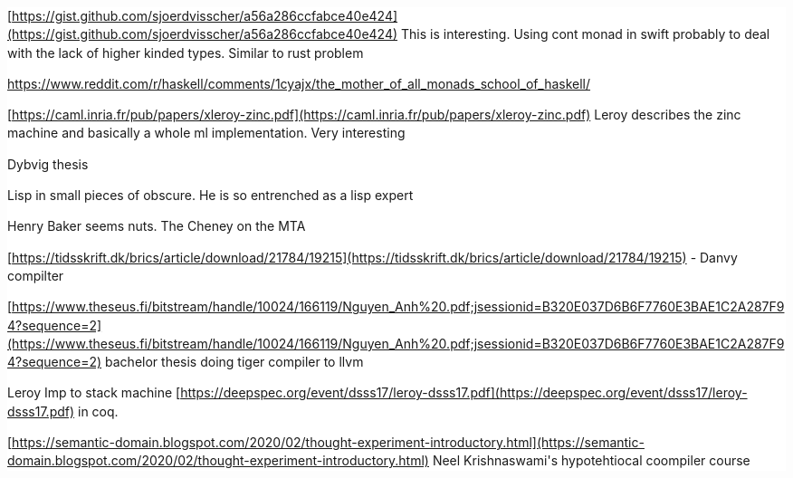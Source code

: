 [https://gist.github.com/sjoerdvisscher/a56a286ccfabce40e424](https://gist.github.com/sjoerdvisscher/a56a286ccfabce40e424) This is interesting. Using cont monad in swift probably to deal with the lack of higher kinded types. Similar to rust problem

https://www.reddit.com/r/haskell/comments/1cyajx/the_mother_of_all_monads_school_of_haskell/

[https://caml.inria.fr/pub/papers/xleroy-zinc.pdf](https://caml.inria.fr/pub/papers/xleroy-zinc.pdf) Leroy describes the zinc machine and basically a whole ml implementation. Very interesting 

Dybvig thesis

Lisp in small pieces of obscure. He is so entrenched as a lisp expert

Henry Baker seems nuts. The Cheney on the MTA 

[https://tidsskrift.dk/brics/article/download/21784/19215](https://tidsskrift.dk/brics/article/download/21784/19215) - Danvy compilter

[https://www.theseus.fi/bitstream/handle/10024/166119/Nguyen_Anh%20.pdf;jsessionid=B320E037D6B6F7760E3BAE1C2A287F94?sequence=2](https://www.theseus.fi/bitstream/handle/10024/166119/Nguyen_Anh%20.pdf;jsessionid=B320E037D6B6F7760E3BAE1C2A287F94?sequence=2) bachelor thesis doing tiger compiler to llvm

Leroy Imp to stack machine [https://deepspec.org/event/dsss17/leroy-dsss17.pdf](https://deepspec.org/event/dsss17/leroy-dsss17.pdf) in coq.

[https://semantic-domain.blogspot.com/2020/02/thought-experiment-introductory.html](https://semantic-domain.blogspot.com/2020/02/thought-experiment-introductory.html) Neel Krishnaswami's hypotehtiocal coompiler course

